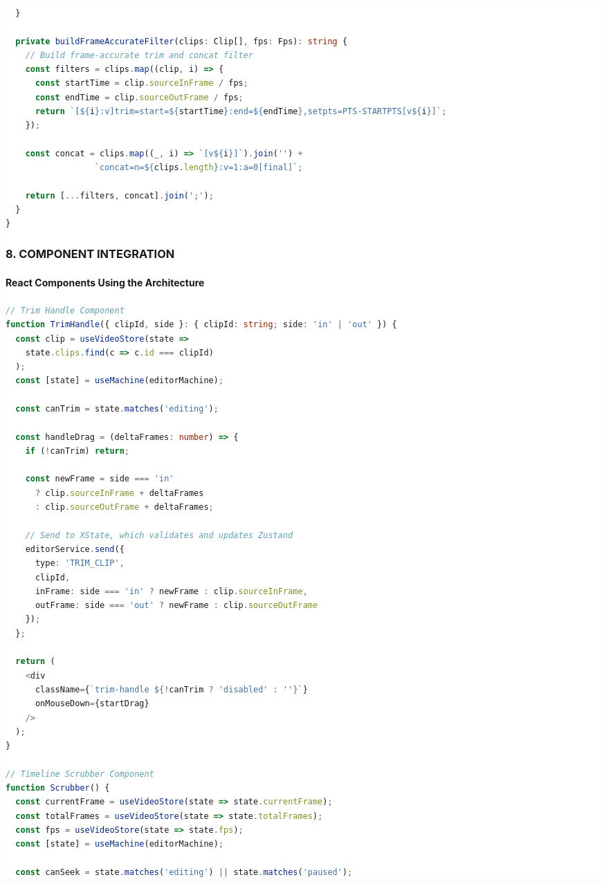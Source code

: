 ```typescript
  }
  
  private buildFrameAccurateFilter(clips: Clip[], fps: Fps): string {
    // Build frame-accurate trim and concat filter
    const filters = clips.map((clip, i) => {
      const startTime = clip.sourceInFrame / fps;
      const endTime = clip.sourceOutFrame / fps;
      return `[${i}:v]trim=start=${startTime}:end=${endTime},setpts=PTS-STARTPTS[v${i}]`;
    });
    
    const concat = clips.map((_, i) => `[v${i}]`).join('') + 
                  `concat=n=${clips.length}:v=1:a=0[final]`;
    
    return [...filters, concat].join(';');
  }
}
```

### 8. COMPONENT INTEGRATION

#### React Components Using the Architecture
```typescript
// Trim Handle Component
function TrimHandle({ clipId, side }: { clipId: string; side: 'in' | 'out' }) {
  const clip = useVideoStore(state => 
    state.clips.find(c => c.id === clipId)
  );
  const [state] = useMachine(editorMachine);
  
  const canTrim = state.matches('editing');
  
  const handleDrag = (deltaFrames: number) => {
    if (!canTrim) return;
    
    const newFrame = side === 'in' 
      ? clip.sourceInFrame + deltaFrames
      : clip.sourceOutFrame + deltaFrames;
    
    // Send to XState, which validates and updates Zustand
    editorService.send({
      type: 'TRIM_CLIP',
      clipId,
      inFrame: side === 'in' ? newFrame : clip.sourceInFrame,
      outFrame: side === 'out' ? newFrame : clip.sourceOutFrame
    });
  };
  
  return (
    <div 
      className={`trim-handle ${!canTrim ? 'disabled' : ''}`}
      onMouseDown={startDrag}
    />
  );
}

// Timeline Scrubber Component
function Scrubber() {
  const currentFrame = useVideoStore(state => state.currentFrame);
  const totalFrames = useVideoStore(state => state.totalFrames);
  const fps = useVideoStore(state => state.fps);
  const [state] = useMachine(editorMachine);
  
  const canSeek = state.matches('editing') || state.matches('paused');
```
